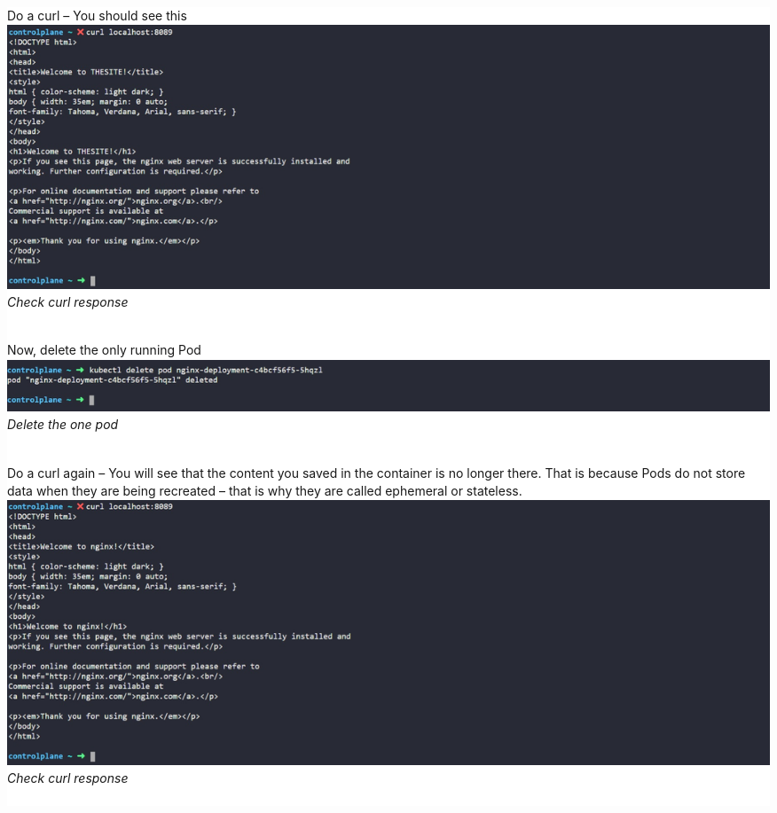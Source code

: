 
Do a curl – You should see this
![check curl response](../screenshots/project22/response1.jpg)   
*Check curl response*  
<br>

Now, delete the only running Pod
![delete the one pod](../screenshots/project22/delete_the_one_pod.jpg)   
*Delete the one pod*  
<br>

Do a curl again – You will see that the content you saved in the container is no longer there. That is because Pods do not store data when they are being recreated – that is why they are called ephemeral or stateless. 
![check curl response](../screenshots/project22/response2.jpg)   
*Check curl response*  
<br>
